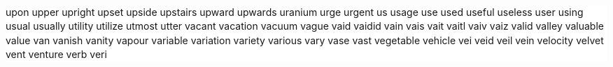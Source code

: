 upon
upper
upright
upset
upside
upstairs
upward
upwards
uranium
urge
urgent
us
usage
use
used
useful
useless
user
using
usual
usually
utility
utilize
utmost
utter
vacant
vacation
vacuum
vague
vaid
vaidid
vain
vais
vait
vaitl
vaiv
vaiz
valid
valley
valuable
value
van
vanish
vanity
vapour
variable
variation
variety
various
vary
vase
vast
vegetable
vehicle
vei
veid
veil
vein
velocity
velvet
vent
venture
verb
veri